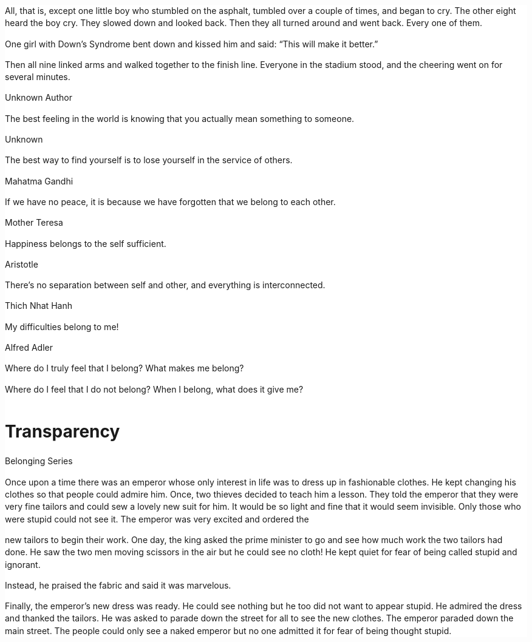 All, that is, except one little boy who stumbled on the asphalt, tumbled over a couple of times, and began to cry. The other eight heard the boy cry. They slowed down and looked back. Then they all turned around and went back. Every one of them.

One girl with Down’s Syndrome bent down and kissed him and said: “This will make it better.”

Then all nine linked arms and walked together to the finish line. Everyone in the stadium stood, and the cheering went on for several minutes.

Unknown Author

The best feeling in the world is knowing that you actually mean something to someone.

Unknown

The best way to find yourself is to lose yourself in the service of others.

Mahatma Gandhi

If we have no peace, it is because we have forgotten that we belong to each other.

Mother Teresa

Happiness belongs to the self sufficient.

Aristotle

There’s no separation between self and other, and everything is interconnected.

Thich Nhat Hanh

My difficulties belong to me!

Alfred Adler

Where do I truly feel that I belong? What makes me belong?

Where do I feel that I do not belong? When I belong, what does it give me?

# Transparency

Belonging Series

Once upon a time there was an emperor whose only interest in life was to dress up in fashionable clothes. He kept changing his clothes so that people could admire him. Once, two thieves decided to teach him a lesson. They told the emperor that they were very fine tailors and could sew a lovely new suit for him. It would be so light and fine that it would seem invisible. Only those who were stupid could not see it. The emperor was very excited and ordered the

new tailors to begin their work. One day, the king asked the prime minister to go and see how much work the two tailors had done. He saw the two men moving scissors in the air but he could see no cloth! He kept quiet for fear of being called stupid and ignorant.

Instead, he praised the fabric and said it was marvelous.

Finally, the emperor’s new dress was ready. He could see nothing but he too did not want to appear stupid. He admired the dress and thanked the tailors. He was asked to parade down the street for all to see the new clothes. The emperor paraded down the main street. The people could only see a naked emperor but no one admitted it for fear of being thought stupid.
